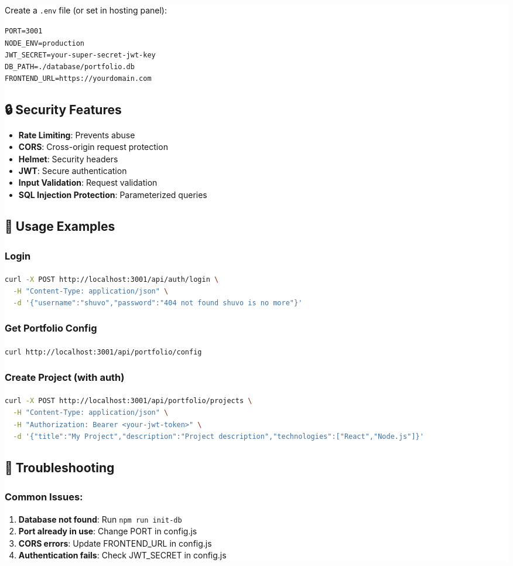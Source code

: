 Create a `.env` file (or set in hosting panel):

```env
PORT=3001
NODE_ENV=production
JWT_SECRET=your-super-secret-jwt-key
DB_PATH=./database/portfolio.db
FRONTEND_URL=https://yourdomain.com
```

## 🔒 Security Features

- **Rate Limiting**: Prevents abuse
- **CORS**: Cross-origin request protection
- **Helmet**: Security headers
- **JWT**: Secure authentication
- **Input Validation**: Request validation
- **SQL Injection Protection**: Parameterized queries

## 📝 Usage Examples

### Login
```bash
curl -X POST http://localhost:3001/api/auth/login \
  -H "Content-Type: application/json" \
  -d '{"username":"shuvo","password":"404 not found shuvo is no more"}'
```

### Get Portfolio Config
```bash
curl http://localhost:3001/api/portfolio/config
```

### Create Project (with auth)
```bash
curl -X POST http://localhost:3001/api/portfolio/projects \
  -H "Content-Type: application/json" \
  -H "Authorization: Bearer <your-jwt-token>" \
  -d '{"title":"My Project","description":"Project description","technologies":["React","Node.js"]}'
```

## 🐛 Troubleshooting

### Common Issues:

1. **Database not found**: Run `npm run init-db`
2. **Port already in use**: Change PORT in config.js
3. **CORS errors**: Update FRONTEND_URL in config.js
4. **Authentication fails**: Check JWT_SECRET in config.js
